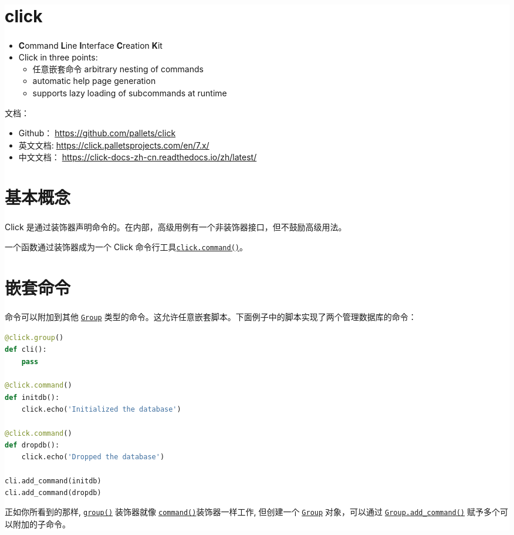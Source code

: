 # click

- **C**ommand **L**ine **I**nterface **C**reation **K**it
- Click in three points:
  - 任意嵌套命令   arbitrary nesting of commands
  - automatic help page generation
  - supports lazy loading of subcommands at runtime



文档：

- Github： https://github.com/pallets/click
- 英文文档:     https://click.palletsprojects.com/en/7.x/
- 中文文档：  https://click-docs-zh-cn.readthedocs.io/zh/latest/



# 基本概念

Click 是通过装饰器声明命令的。在内部，高级用例有一个非装饰器接口，但不鼓励高级用法。

一个函数通过装饰器成为一个 Click 命令行工具[`click.command()`](https://click-docs-zh-cn.readthedocs.io/zh/latest/api.html#click.command)。

# 嵌套命令

命令可以附加到其他 [`Group`](https://click-docs-zh-cn.readthedocs.io/zh/latest/api.html#click.Group) 类型的命令。这允许任意嵌套脚本。下面例子中的脚本实现了两个管理数据库的命令：

```python
@click.group()
def cli():
    pass
 
@click.command()
def initdb():
    click.echo('Initialized the database')
 
@click.command()
def dropdb():
    click.echo('Dropped the database')
 
cli.add_command(initdb)
cli.add_command(dropdb)
```

正如你所看到的那样, [`group()`](https://click-docs-zh-cn.readthedocs.io/zh/latest/api.html#click.group) 装饰器就像 [`command()`](https://click-docs-zh-cn.readthedocs.io/zh/latest/api.html#click.command)装饰器一样工作, 但创建一个 [`Group`](https://click-docs-zh-cn.readthedocs.io/zh/latest/api.html#click.Group) 对象，可以通过 [`Group.add_command()`](https://click-docs-zh-cn.readthedocs.io/zh/latest/api.html#click.Group.add_command) 赋予多个可以附加的子命令。
